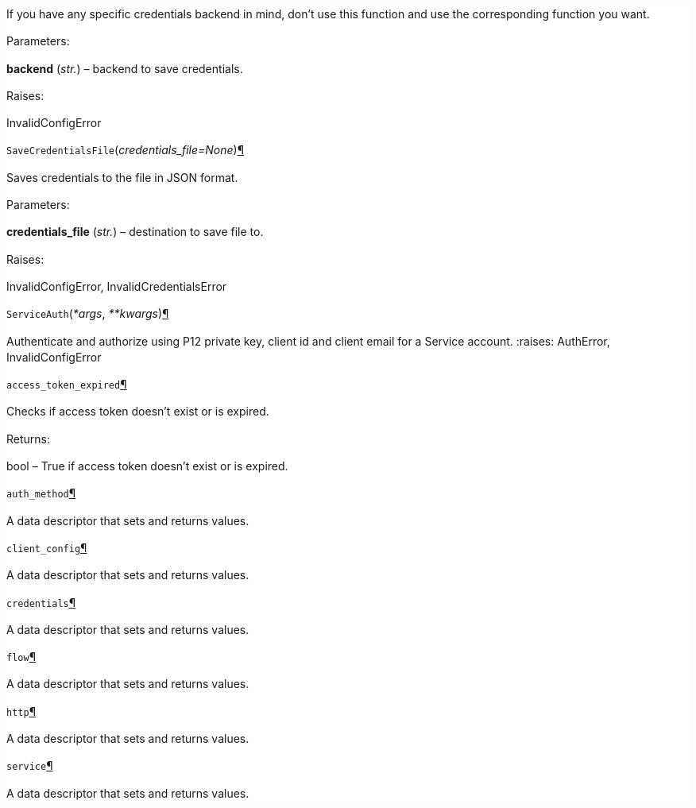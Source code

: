 If you have any specific credentials backend in mind, don’t use this function and use the corresponding function you want.

Parameters:

**backend** (_str._) – backend to save credentials.

Raises:

InvalidConfigError

`SaveCredentialsFile`(_credentials\_file=None_)[¶](https://pythonhosted.org/PyDrive/pydrive.html#pydrive.auth.GoogleAuth.SaveCredentialsFile)

Saves credentials to the file in JSON format.

Parameters:

**credentials\_file** (_str._) – destination to save file to.

Raises:

InvalidConfigError, InvalidCredentialsError

`ServiceAuth`(_\*args_, _\*\*kwargs_)[¶](https://pythonhosted.org/PyDrive/pydrive.html#pydrive.auth.GoogleAuth.ServiceAuth)

Authenticate and authorize using P12 private key, client id and client email for a Service account. :raises: AuthError, InvalidConfigError

`access_token_expired`[¶](https://pythonhosted.org/PyDrive/pydrive.html#pydrive.auth.GoogleAuth.access\_token\_expired)

Checks if access token doesn’t exist or is expired.

Returns:

bool – True if access token doesn’t exist or is expired.

`auth_method`[¶](https://pythonhosted.org/PyDrive/pydrive.html#pydrive.auth.GoogleAuth.auth\_method)

A data descriptor that sets and returns values.

`client_config`[¶](https://pythonhosted.org/PyDrive/pydrive.html#pydrive.auth.GoogleAuth.client\_config)

A data descriptor that sets and returns values.

`credentials`[¶](https://pythonhosted.org/PyDrive/pydrive.html#pydrive.auth.GoogleAuth.credentials)

A data descriptor that sets and returns values.

`flow`[¶](https://pythonhosted.org/PyDrive/pydrive.html#pydrive.auth.GoogleAuth.flow)

A data descriptor that sets and returns values.

`http`[¶](https://pythonhosted.org/PyDrive/pydrive.html#pydrive.auth.GoogleAuth.http)

A data descriptor that sets and returns values.

`service`[¶](https://pythonhosted.org/PyDrive/pydrive.html#pydrive.auth.GoogleAuth.service)

A data descriptor that sets and returns values.
